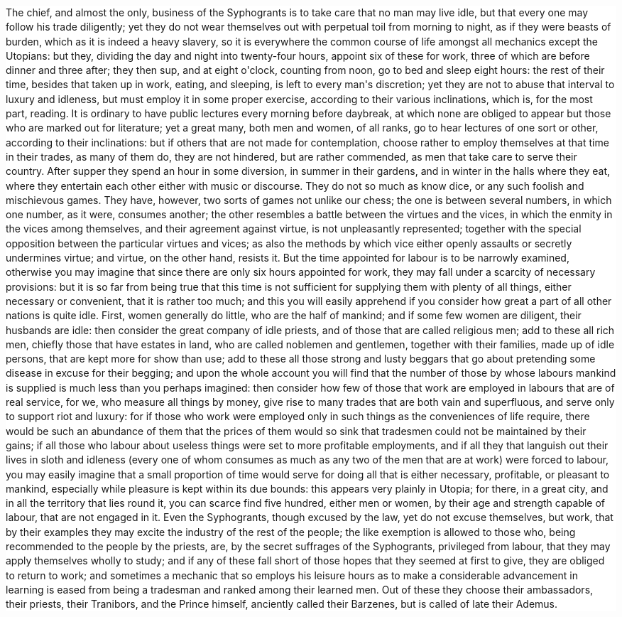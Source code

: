 The chief, and almost the only, business of the Syphogrants is to take care that no man may live idle, but that every one may follow his trade diligently; yet they do not wear themselves out with perpetual toil from morning to night, as if they were beasts of burden, which as it is indeed a heavy slavery, so it is everywhere the common course of life amongst all mechanics except the Utopians: but they, dividing the day and night into twenty-four hours, appoint six of these for work, three of which are before dinner and three after; they then sup, and at eight o'clock, counting from noon, go to bed and sleep eight hours: the rest of their time, besides that taken up in work, eating, and sleeping, is left to every man's discretion; yet they are not to abuse that interval to luxury and idleness, but must employ it in some proper exercise, according to their various inclinations, which is, for the most part, reading. It is ordinary to have public lectures every morning before daybreak, at which none are obliged to appear but those who are marked out for literature; yet a great many, both men and women, of all ranks, go to hear lectures of one sort or other, according to their inclinations: but if others that are not made for contemplation, choose rather to employ themselves at that time in their trades, as many of them do, they are not hindered, but are rather commended, as men that take care to serve their country. After supper they spend an hour in some diversion, in summer in their gardens, and in winter in the halls where they eat, where they entertain each other either with music or discourse. They do not so much as know dice, or any such foolish and mischievous games. They have, however, two sorts of games not unlike our chess; the one is between several numbers, in which one number, as it were, consumes another; the other resembles a battle between the virtues and the vices, in which the enmity in the vices among themselves, and their agreement against virtue, is not unpleasantly represented; together with the special opposition between the particular virtues and vices; as also the methods by which vice either openly assaults or secretly undermines virtue; and virtue, on the other hand, resists it. But the time appointed for labour is to be narrowly examined, otherwise you may imagine that since there are only six hours appointed for work, they may fall under a scarcity of necessary provisions: but it is so far from being true that this time is not sufficient for supplying them with plenty of all things, either necessary or convenient, that it is rather too much; and this you will easily apprehend if you consider how great a part of all other nations is quite idle. First, women generally do little, who are the half of mankind; and if some few women are diligent, their husbands are idle: then consider the great company of idle priests, and of those that are called religious men; add to these all rich men, chiefly those that have estates in land, who are called noblemen and gentlemen, together with their families, made up of idle persons, that are kept more for show than use; add to these all those strong and lusty beggars that go about pretending some disease in excuse for their begging; and upon the whole account you will find that the number of those by whose labours mankind is supplied is much less than you perhaps imagined: then consider how few of those that work are employed in labours that are of real service, for we, who measure all things by money, give rise to many trades that are both vain and superfluous, and serve only to support riot and luxury: for if those who work were employed only in such things as the conveniences of life require, there would be such an abundance of them that the prices of them would so sink that tradesmen could not be maintained by their gains; if all those who labour about useless things were set to more profitable employments, and if all they that languish out their lives in sloth and idleness (every one of whom consumes as much as any two of the men that are at work) were forced to labour, you may easily imagine that a small proportion of time would serve for doing all that is either necessary, profitable, or pleasant to mankind, especially while pleasure is kept within its due bounds: this appears very plainly in Utopia; for there, in a great city, and in all the territory that lies round it, you can scarce find five hundred, either men or women, by their age and strength capable of labour, that are not engaged in it. Even the Syphogrants, though excused by the law, yet do not excuse themselves, but work, that by their examples they may excite the industry of the rest of the people; the like exemption is allowed to those who, being recommended to the people by the priests, are, by the secret suffrages of the Syphogrants, privileged from labour, that they may apply themselves wholly to study; and if any of these fall short of those hopes that they seemed at first to give, they are obliged to return to work; and sometimes a mechanic that so employs his leisure hours as to make a considerable advancement in learning is eased from being a tradesman and ranked among their learned men. Out of these they choose their ambassadors, their priests, their Tranibors, and the Prince himself, anciently called their Barzenes, but is called of late their Ademus.
